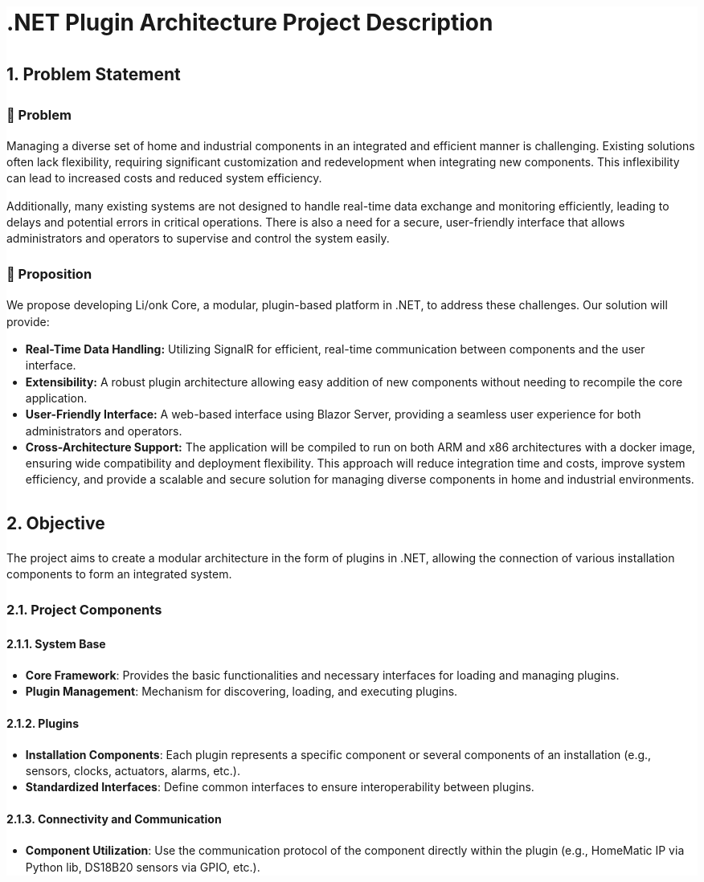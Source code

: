 # .NET Plugin Architecture Project Description

## 1. Problem Statement
### 👀 Problem
Managing a diverse set of home and industrial components in an integrated and efficient manner is challenging. Existing solutions often lack flexibility, requiring significant customization and redevelopment when integrating new components. This inflexibility can lead to increased costs and reduced system efficiency.

Additionally, many existing systems are not designed to handle real-time data exchange and monitoring efficiently, leading to delays and potential errors in critical operations. There is also a need for a secure, user-friendly interface that allows administrators and operators to supervise and control the system easily.

### 💭 Proposition
We propose developing Li/onk Core, a modular, plugin-based platform in .NET, to address these challenges. Our solution will provide:

- **Real-Time Data Handling:** Utilizing SignalR for efficient, real-time communication between components and the user interface.
- **Extensibility:** A robust plugin architecture allowing easy addition of new components without needing to recompile the core application.
- **User-Friendly Interface:** A web-based interface using Blazor Server, providing a seamless user experience for both administrators and operators.
- **Cross-Architecture Support:** The application will be compiled to run on both ARM and x86 architectures with a docker image, ensuring wide compatibility and deployment flexibility.
This approach will reduce integration time and costs, improve system efficiency, and provide a scalable and secure solution for managing diverse components in home and industrial environments.

## 2. Objective
The project aims to create a modular architecture in the form of plugins in .NET, allowing the connection of various installation components to form an integrated system.

### 2.1. Project Components

#### 2.1.1. System Base
- **Core Framework**: Provides the basic functionalities and necessary interfaces for loading and managing plugins.
- **Plugin Management**: Mechanism for discovering, loading, and executing plugins.

#### 2.1.2. Plugins
- **Installation Components**: Each plugin represents a specific component or several components of an installation (e.g., sensors, clocks, actuators, alarms, etc.).
- **Standardized Interfaces**: Define common interfaces to ensure interoperability between plugins.

#### 2.1.3. Connectivity and Communication
- **Component Utilization**: Use the communication protocol of the component directly within the plugin (e.g., HomeMatic IP via Python lib, DS18B20 sensors via GPIO, etc.).
